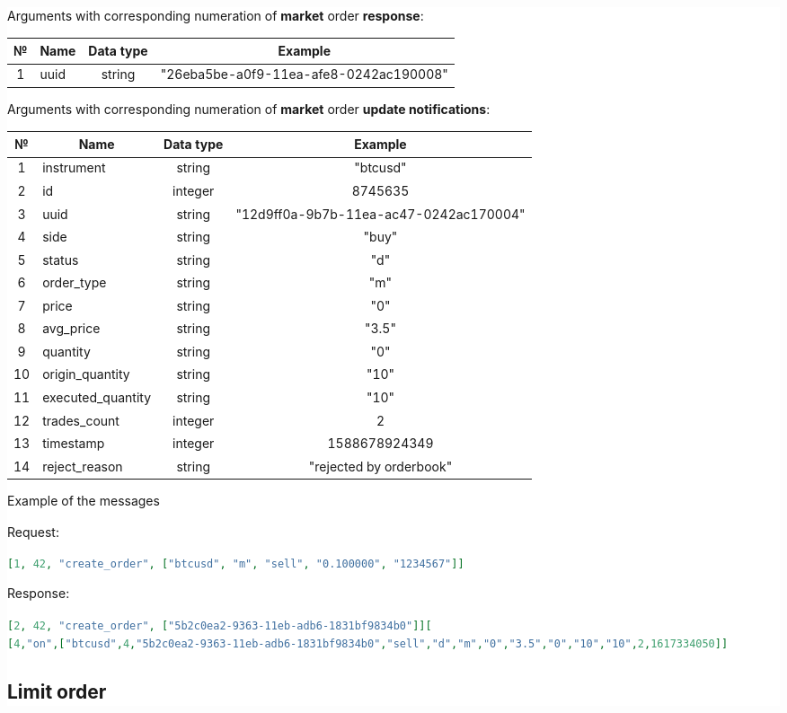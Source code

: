 Arguments with corresponding numeration of **market** order **response**:

|  №  | Name | Data type |                Example                 |
| :-: | ---- | :-------: | :------------------------------------: |
|  1  | uuid |  string   | "26eba5be-a0f9-11ea-afe8-0242ac190008" |

Arguments with corresponding numeration of **market** order **update notifications**:

|  №  | Name              | Data type |                Example                 |
| :-: | ----------------- | :-------: | :------------------------------------: |
|  1  | instrument        |  string   |                "btcusd"                |
|  2  | id                |  integer  |                8745635                 |
|  3  | uuid              |  string   | "12d9ff0a-9b7b-11ea-ac47-0242ac170004" |
|  4  | side              |  string   |                 "buy"                  |
|  5  | status            |  string   |                  "d"                   |
|  6  | order_type        |  string   |                  "m"                   |
|  7  | price             |  string   |                  "0"                   |
|  8  | avg_price         |  string   |                 "3.5"                  |
|  9  | quantity          |  string   |                  "0"                   |
| 10  | origin_quantity   |  string   |                  "10"                  |
| 11  | executed_quantity |  string   |                  "10"                  |
| 12  | trades_count      |  integer  |                   2                    |
| 13  | timestamp         |  integer  |             1588678924349              |
| 14  | reject_reason     |  string   |        "rejected by orderbook"         |

Example of the messages

Request:

```json
[1, 42, "create_order", ["btcusd", "m", "sell", "0.100000", "1234567"]]
```

Response:

```json
[2, 42, "create_order", ["5b2c0ea2-9363-11eb-adb6-1831bf9834b0"]][
[4,"on",["btcusd",4,"5b2c0ea2-9363-11eb-adb6-1831bf9834b0","sell","d","m","0","3.5","0","10","10",2,1617334050]]
```

## Limit order

